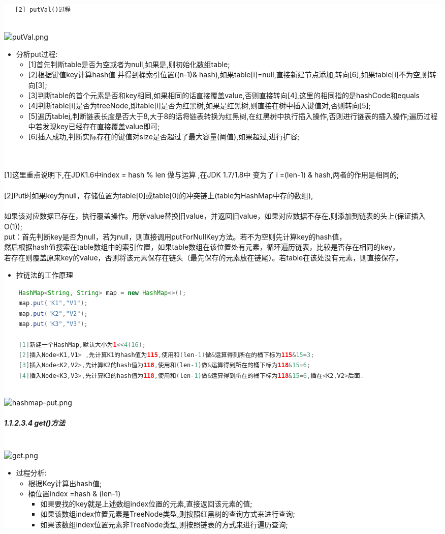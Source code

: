 
```
   [2] putVal()过程
```

<br />![putVal.png](https://cdn.nlark.com/yuque/0/2020/png/177460/1581002768568-3f384e20-b984-4563-96d6-6e3ca26c801e.png#align=left&display=inline&height=969&margin=%5Bobject%20Object%5D&name=putVal.png&originHeight=969&originWidth=922&size=56049&status=done&style=none&width=922)<br />

- 分析put过程:
  - [1]首先判断table是否为空或者为null,如果是,则初始化数组table;
  - [2]根据键值key计算hash值 并得到桶索引位置((n-1)& hash),如果table[i]=null,直接新建节点添加,转向[6],如果table[i]不为空,则转向[3];
  - [3]判断table的首个元素是否和key相同,如果相同的话直接覆盖value,否则直接转向[4],这里的相同指的是hashCode和equals
  - [4]判断table[i]是否为treeNode,即table[i]是否为红黑树,如果是红黑树,则直接在树中插入键值对,否则转向[5];
  - [5]遍历table[i](%E7%AC%ACi+1%E4%B8%AA%E6%A1%B6),判断链表长度是否大于8,大于8的话将链表转换为红黑树,在红黑树中执行插入操作,否则进行链表的插入操作;遍历过程中若发现key已经存在直接覆盖value即可;
  - [6]插入成功,判断实际存在的键值对size是否超过了最大容量(阈值),如果超过,进行扩容;


<br />
<br />[1]这里重点说明下,在JDK1.6中index = hash % len 做与运算 ,在JDK 1.7/1.8中 变为了 i =(len-1) & hash,两者的作用是相同的;<br />
<br />[2]Put时如果key为null，存储位置为table[0]或table[0]的冲突链上(table为HashMap中存的数组),<br />
<br />如果该对应数据已存在，执行覆盖操作。用新value替换旧value，并返回旧value，如果对应数据不存在,则添加到链表的头上(保证插入O(1));<br />put：首先判断key是否为null，若为null，则直接调用putForNullKey方法。若不为空则先计算key的hash值，<br />然后根据hash值搜索在table数组中的索引位置，如果table数组在该位置处有元素，循环遍历链表，比较是否存在相同的key，<br />若存在则覆盖原来key的value，否则将该元素保存在链头（最先保存的元素放在链尾）。若table在该处没有元素，则直接保存。<br />

- 拉链法的工作原理



```java
    HashMap<String, String> map = new HashMap<>();
    map.put("K1","V1");
    map.put("K2","V2");
    map.put("K3","V3");
    
    [1]新建一个HashMap,默认大小为1<<4(16);
    [2]插入Node<K1,V1> ,先计算K1的hash值为115,使用和(len-1)做&运算得到所在的桶下标为115&15=3;
    [3]插入Node<K2,V2>,先计算K2的hash值为118,使用和(len-1)做&运算得到所在的桶下标为118&15=6;
    [4]插入Node<K3,V3>,先计算K3的hash值为118,使用和(len-1)做&运算得到所在的桶下标为118&15=6,插在<K2,V2>后面.
```

<br />![hashmap-put.png](https://cdn.nlark.com/yuque/0/2020/png/177460/1581002789297-a335160a-2561-4c57-9c5c-f2a5eb18eb5a.png#align=left&display=inline&height=439&margin=%5Bobject%20Object%5D&name=hashmap-put.png&originHeight=439&originWidth=770&size=19456&status=done&style=none&width=770)<br />

<a name="bcf7a08d"></a>
##### 1.1.2.3.4 get()方法

<br />![get.png](https://cdn.nlark.com/yuque/0/2020/png/177460/1581002802913-8af16756-5bbd-4b07-b28c-06d0a7131f02.png#align=left&display=inline&height=467&margin=%5Bobject%20Object%5D&name=get.png&originHeight=467&originWidth=914&size=33330&status=done&style=none&width=914)<br />

- 过程分析:
  - 根据Key计算出hash值;
  - 桶位置index =hash & (len-1)
    - 如果要找的key就是上述数组index位置的元素,直接返回该元素的值;
    - 如果该数组index位置元素是TreeNode类型,则按照红黑树的查询方式来进行查询;
    - 如果该数组index位置元素非TreeNode类型,则按照链表的方式来进行遍历查询;
